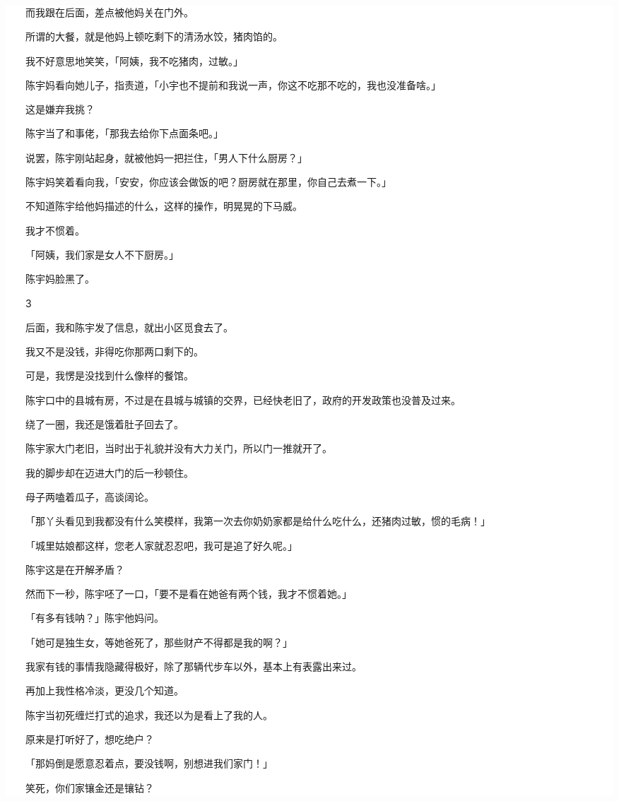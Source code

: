 &emsp;&emsp;而我跟在后面，差点被他妈关在门外。  
  
&emsp;&emsp;所谓的大餐，就是他妈上顿吃剩下的清汤水饺，猪肉馅的。  
  
&emsp;&emsp;我不好意思地笑笑，「阿姨，我不吃猪肉，过敏。」  
  
&emsp;&emsp;陈宇妈看向她儿子，指责道，「小宇也不提前和我说一声，你这不吃那不吃的，我也没准备啥。」  
  
&emsp;&emsp;这是嫌弃我挑？  
  
&emsp;&emsp;陈宇当了和事佬，「那我去给你下点面条吧。」  
  
&emsp;&emsp;说罢，陈宇刚站起身，就被他妈一把拦住，「男人下什么厨房？」  
  
&emsp;&emsp;陈宇妈笑着看向我，「安安，你应该会做饭的吧？厨房就在那里，你自己去煮一下。」  
  
&emsp;&emsp;不知道陈宇给他妈描述的什么，这样的操作，明晃晃的下马威。  
  
&emsp;&emsp;我才不惯着。  
  
&emsp;&emsp;「阿姨，我们家是女人不下厨房。」  
  
&emsp;&emsp;陈宇妈脸黑了。  
  
&emsp;&emsp;3  
  
&emsp;&emsp;后面，我和陈宇发了信息，就出小区觅食去了。  
  
&emsp;&emsp;我又不是没钱，非得吃你那两口剩下的。  
  
&emsp;&emsp;可是，我愣是没找到什么像样的餐馆。  
  
&emsp;&emsp;陈宇口中的县城有房，不过是在县城与城镇的交界，已经快老旧了，政府的开发政策也没普及过来。  
  
&emsp;&emsp;绕了一圈，我还是饿着肚子回去了。  
  
&emsp;&emsp;陈宇家大门老旧，当时出于礼貌并没有大力关门，所以门一推就开了。  
  
&emsp;&emsp;我的脚步却在迈进大门的后一秒顿住。  
  
&emsp;&emsp;母子两嗑着瓜子，高谈阔论。  
  
&emsp;&emsp;「那丫头看见到我都没有什么笑模样，我第一次去你奶奶家都是给什么吃什么，还猪肉过敏，惯的毛病！」  
  
&emsp;&emsp;「城里姑娘都这样，您老人家就忍忍吧，我可是追了好久呢。」  
  
&emsp;&emsp;陈宇这是在开解矛盾？  
  
&emsp;&emsp;然而下一秒，陈宇呸了一口，「要不是看在她爸有两个钱，我才不惯着她。」  
  
&emsp;&emsp;「有多有钱呐？」陈宇他妈问。  
  
&emsp;&emsp;「她可是独生女，等她爸死了，那些财产不得都是我的啊？」  
  
&emsp;&emsp;我家有钱的事情我隐藏得极好，除了那辆代步车以外，基本上有表露出来过。  
  
&emsp;&emsp;再加上我性格冷淡，更没几个知道。  
  
&emsp;&emsp;陈宇当初死缠烂打式的追求，我还以为是看上了我的人。  
  
&emsp;&emsp;原来是打听好了，想吃绝户？  
  
&emsp;&emsp;「那妈倒是愿意忍着点，要没钱啊，别想进我们家门！」  
  
&emsp;&emsp;笑死，你们家镶金还是镶钻？  
  